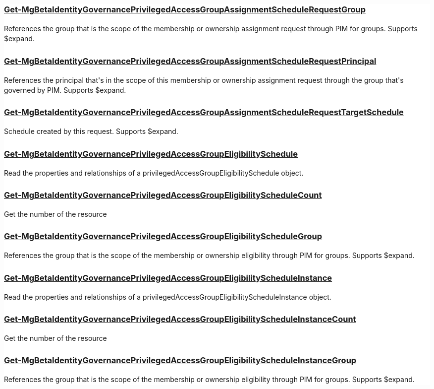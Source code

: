 ### [Get-MgBetaIdentityGovernancePrivilegedAccessGroupAssignmentScheduleRequestGroup](Get-MgBetaIdentityGovernancePrivilegedAccessGroupAssignmentScheduleRequestGroup.md)
References the group that is the scope of the membership or ownership assignment request through PIM for groups.
Supports $expand.

### [Get-MgBetaIdentityGovernancePrivilegedAccessGroupAssignmentScheduleRequestPrincipal](Get-MgBetaIdentityGovernancePrivilegedAccessGroupAssignmentScheduleRequestPrincipal.md)
References the principal that's in the scope of this membership or ownership assignment request through the group that's governed by PIM.
Supports $expand.

### [Get-MgBetaIdentityGovernancePrivilegedAccessGroupAssignmentScheduleRequestTargetSchedule](Get-MgBetaIdentityGovernancePrivilegedAccessGroupAssignmentScheduleRequestTargetSchedule.md)
Schedule created by this request.
Supports $expand.

### [Get-MgBetaIdentityGovernancePrivilegedAccessGroupEligibilitySchedule](Get-MgBetaIdentityGovernancePrivilegedAccessGroupEligibilitySchedule.md)
Read the properties and relationships of a privilegedAccessGroupEligibilitySchedule object.

### [Get-MgBetaIdentityGovernancePrivilegedAccessGroupEligibilityScheduleCount](Get-MgBetaIdentityGovernancePrivilegedAccessGroupEligibilityScheduleCount.md)
Get the number of the resource

### [Get-MgBetaIdentityGovernancePrivilegedAccessGroupEligibilityScheduleGroup](Get-MgBetaIdentityGovernancePrivilegedAccessGroupEligibilityScheduleGroup.md)
References the group that is the scope of the membership or ownership eligibility through PIM for groups.
Supports $expand.

### [Get-MgBetaIdentityGovernancePrivilegedAccessGroupEligibilityScheduleInstance](Get-MgBetaIdentityGovernancePrivilegedAccessGroupEligibilityScheduleInstance.md)
Read the properties and relationships of a privilegedAccessGroupEligibilityScheduleInstance object.

### [Get-MgBetaIdentityGovernancePrivilegedAccessGroupEligibilityScheduleInstanceCount](Get-MgBetaIdentityGovernancePrivilegedAccessGroupEligibilityScheduleInstanceCount.md)
Get the number of the resource

### [Get-MgBetaIdentityGovernancePrivilegedAccessGroupEligibilityScheduleInstanceGroup](Get-MgBetaIdentityGovernancePrivilegedAccessGroupEligibilityScheduleInstanceGroup.md)
References the group that is the scope of the membership or ownership eligibility through PIM for groups.
Supports $expand.

